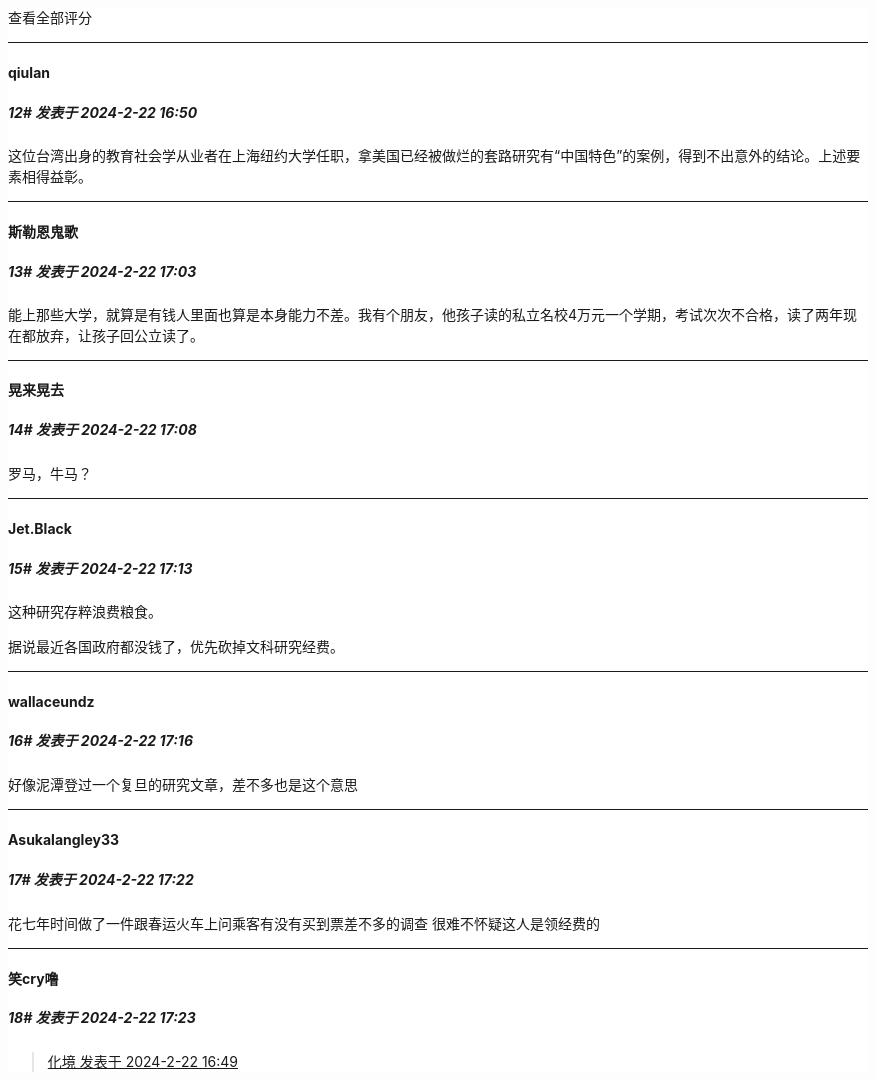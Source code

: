 查看全部评分

*****

####  qiulan  
##### 12#       发表于 2024-2-22 16:50

这位台湾出身的教育社会学从业者在上海纽约大学任职，拿美国已经被做烂的套路研究有“中国特色”的案例，得到不出意外的结论。上述要素相得益彰。

*****

####  斯勒恩鬼歌  
##### 13#       发表于 2024-2-22 17:03

能上那些大学，就算是有钱人里面也算是本身能力不差。我有个朋友，他孩子读的私立名校4万元一个学期，考试次次不合格，读了两年现在都放弃，让孩子回公立读了。

*****

####  晃来晃去  
##### 14#       发表于 2024-2-22 17:08

罗马，牛马？

*****

####  Jet.Black  
##### 15#       发表于 2024-2-22 17:13

这种研究存粹浪费粮食。

据说最近各国政府都没钱了，优先砍掉文科研究经费。

*****

####  wallaceundz  
##### 16#       发表于 2024-2-22 17:16

好像泥潭登过一个复旦的研究文章，差不多也是这个意思

*****

####  Asukalangley33  
##### 17#       发表于 2024-2-22 17:22

花七年时间做了一件跟春运火车上问乘客有没有买到票差不多的调查
很难不怀疑这人是领经费的

*****

####  笑cry噜  
##### 18#       发表于 2024-2-22 17:23

<blockquote><a href="httphttps://bbs.saraba1st.com/2b/forum.php?mod=redirect&amp;goto=findpost&amp;pid=64033440&amp;ptid=2172761" target="_blank">化境 发表于 2024-2-22 16:49</a>
